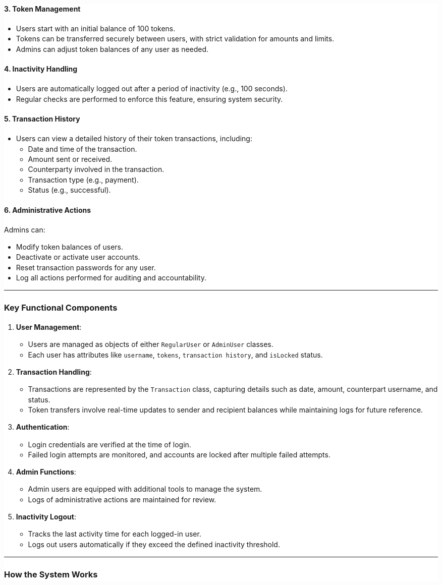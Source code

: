 #### **3. Token Management**
- Users start with an initial balance of 100 tokens.
- Tokens can be transferred securely between users, with strict validation for amounts and limits.
- Admins can adjust token balances of any user as needed.

#### **4. Inactivity Handling**
- Users are automatically logged out after a period of inactivity (e.g., 100 seconds).
- Regular checks are performed to enforce this feature, ensuring system security.

#### **5. Transaction History**
- Users can view a detailed history of their token transactions, including:
  - Date and time of the transaction.
  - Amount sent or received.
  - Counterparty involved in the transaction.
  - Transaction type (e.g., payment).
  - Status (e.g., successful).

#### **6. Administrative Actions**
Admins can:
- Modify token balances of users.
- Deactivate or activate user accounts.
- Reset transaction passwords for any user.
- Log all actions performed for auditing and accountability.

---

### Key Functional Components

1. **User Management**:
   - Users are managed as objects of either `RegularUser` or `AdminUser` classes.
   - Each user has attributes like `username`, `tokens`, `transaction history`, and `isLocked` status.

2. **Transaction Handling**:
   - Transactions are represented by the `Transaction` class, capturing details such as date, amount, counterpart username, and status.
   - Token transfers involve real-time updates to sender and recipient balances while maintaining logs for future reference.

3. **Authentication**:
   - Login credentials are verified at the time of login.
   - Failed login attempts are monitored, and accounts are locked after multiple failed attempts.

4. **Admin Functions**:
   - Admin users are equipped with additional tools to manage the system.
   - Logs of administrative actions are maintained for review.

5. **Inactivity Logout**:
   - Tracks the last activity time for each logged-in user.
   - Logs out users automatically if they exceed the defined inactivity threshold.

---

### How the System Works
